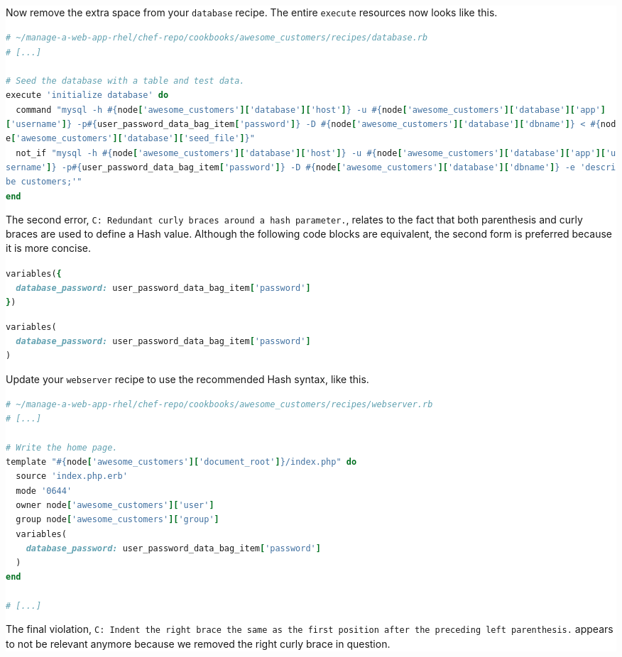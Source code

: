 Now remove the extra space from your `database` recipe. The entire `execute` resources now looks like this.

```ruby
# ~/manage-a-web-app-rhel/chef-repo/cookbooks/awesome_customers/recipes/database.rb
# [...]

# Seed the database with a table and test data.
execute 'initialize database' do
  command "mysql -h #{node['awesome_customers']['database']['host']} -u #{node['awesome_customers']['database']['app']['username']} -p#{user_password_data_bag_item['password']} -D #{node['awesome_customers']['database']['dbname']} < #{node['awesome_customers']['database']['seed_file']}"
  not_if "mysql -h #{node['awesome_customers']['database']['host']} -u #{node['awesome_customers']['database']['app']['username']} -p#{user_password_data_bag_item['password']} -D #{node['awesome_customers']['database']['dbname']} -e 'describe customers;'"
end
```

The second error, `C: Redundant curly braces around a hash parameter.`, relates to the fact that both parenthesis and curly braces are used to define a Hash value. Although the following code blocks are equivalent, the second form is preferred because it is more concise.

```ruby
variables({
  database_password: user_password_data_bag_item['password']
})
```

```ruby
variables(
  database_password: user_password_data_bag_item['password']
)
```

Update your `webserver` recipe to use the recommended Hash syntax, like this.

```ruby
# ~/manage-a-web-app-rhel/chef-repo/cookbooks/awesome_customers/recipes/webserver.rb
# [...]

# Write the home page.
template "#{node['awesome_customers']['document_root']}/index.php" do
  source 'index.php.erb'
  mode '0644'
  owner node['awesome_customers']['user']
  group node['awesome_customers']['group']
  variables(
    database_password: user_password_data_bag_item['password']
  )
end

# [...]
```

The final violation, `C: Indent the right brace the same as the first position after the preceding left parenthesis.` appears to not be relevant anymore because we removed the right curly brace in question.
